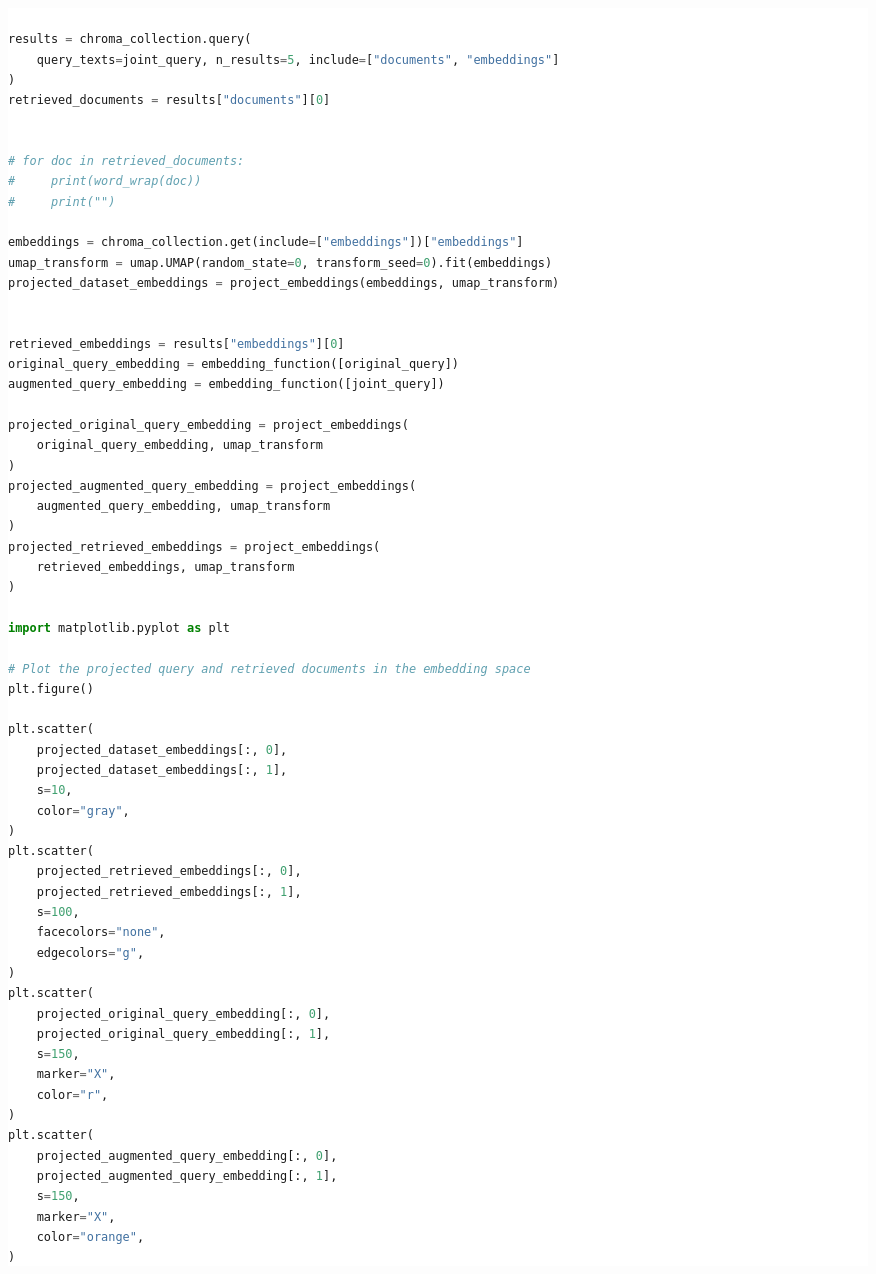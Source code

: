 ```python

results = chroma_collection.query(
    query_texts=joint_query, n_results=5, include=["documents", "embeddings"]
)
retrieved_documents = results["documents"][0]


# for doc in retrieved_documents:
#     print(word_wrap(doc))
#     print("")

embeddings = chroma_collection.get(include=["embeddings"])["embeddings"]
umap_transform = umap.UMAP(random_state=0, transform_seed=0).fit(embeddings)
projected_dataset_embeddings = project_embeddings(embeddings, umap_transform)


retrieved_embeddings = results["embeddings"][0]
original_query_embedding = embedding_function([original_query])
augmented_query_embedding = embedding_function([joint_query])

projected_original_query_embedding = project_embeddings(
    original_query_embedding, umap_transform
)
projected_augmented_query_embedding = project_embeddings(
    augmented_query_embedding, umap_transform
)
projected_retrieved_embeddings = project_embeddings(
    retrieved_embeddings, umap_transform
)

import matplotlib.pyplot as plt

# Plot the projected query and retrieved documents in the embedding space
plt.figure()

plt.scatter(
    projected_dataset_embeddings[:, 0],
    projected_dataset_embeddings[:, 1],
    s=10,
    color="gray",
)
plt.scatter(
    projected_retrieved_embeddings[:, 0],
    projected_retrieved_embeddings[:, 1],
    s=100,
    facecolors="none",
    edgecolors="g",
)
plt.scatter(
    projected_original_query_embedding[:, 0],
    projected_original_query_embedding[:, 1],
    s=150,
    marker="X",
    color="r",
)
plt.scatter(
    projected_augmented_query_embedding[:, 0],
    projected_augmented_query_embedding[:, 1],
    s=150,
    marker="X",
    color="orange",
)

```